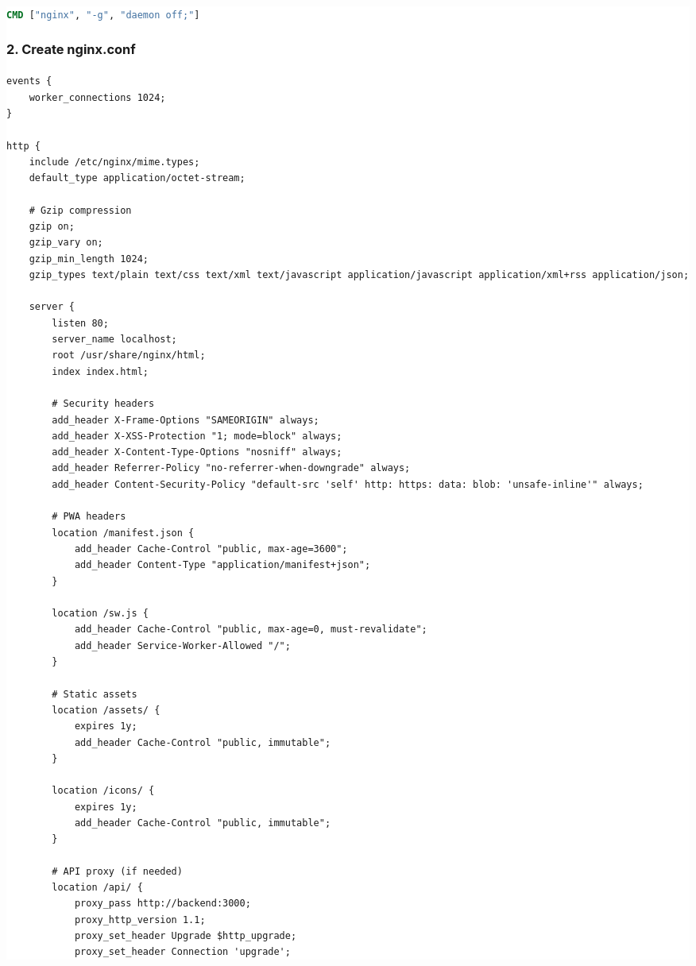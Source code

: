 ```dockerfile
CMD ["nginx", "-g", "daemon off;"]
```

### 2. Create nginx.conf

```nginx
events {
    worker_connections 1024;
}

http {
    include /etc/nginx/mime.types;
    default_type application/octet-stream;

    # Gzip compression
    gzip on;
    gzip_vary on;
    gzip_min_length 1024;
    gzip_types text/plain text/css text/xml text/javascript application/javascript application/xml+rss application/json;

    server {
        listen 80;
        server_name localhost;
        root /usr/share/nginx/html;
        index index.html;

        # Security headers
        add_header X-Frame-Options "SAMEORIGIN" always;
        add_header X-XSS-Protection "1; mode=block" always;
        add_header X-Content-Type-Options "nosniff" always;
        add_header Referrer-Policy "no-referrer-when-downgrade" always;
        add_header Content-Security-Policy "default-src 'self' http: https: data: blob: 'unsafe-inline'" always;

        # PWA headers
        location /manifest.json {
            add_header Cache-Control "public, max-age=3600";
            add_header Content-Type "application/manifest+json";
        }

        location /sw.js {
            add_header Cache-Control "public, max-age=0, must-revalidate";
            add_header Service-Worker-Allowed "/";
        }

        # Static assets
        location /assets/ {
            expires 1y;
            add_header Cache-Control "public, immutable";
        }

        location /icons/ {
            expires 1y;
            add_header Cache-Control "public, immutable";
        }

        # API proxy (if needed)
        location /api/ {
            proxy_pass http://backend:3000;
            proxy_http_version 1.1;
            proxy_set_header Upgrade $http_upgrade;
            proxy_set_header Connection 'upgrade';
```